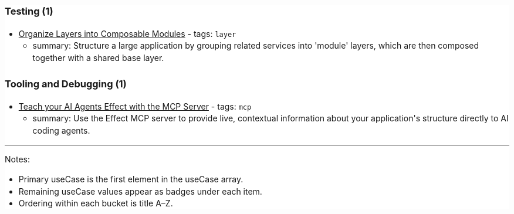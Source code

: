 ### Testing (1)

- [Organize Layers into Composable Modules](./organize-layers-into-composable-modules.mdx)  - tags: `layer`
  - summary: Structure a large application by grouping related services into 'module' layers, which are then composed together with a shared base layer.

### Tooling and Debugging (1)

- [Teach your AI Agents Effect with the MCP Server](./teach-your-ai-agents-effect-with-the-mcp-server.mdx)  - tags: `mcp`
  - summary: Use the Effect MCP server to provide live, contextual information about your application's structure directly to AI coding agents.


---

Notes:

- Primary useCase is the first element in the useCase array.
- Remaining useCase values appear as badges under each item.
- Ordering within each bucket is title A–Z.
